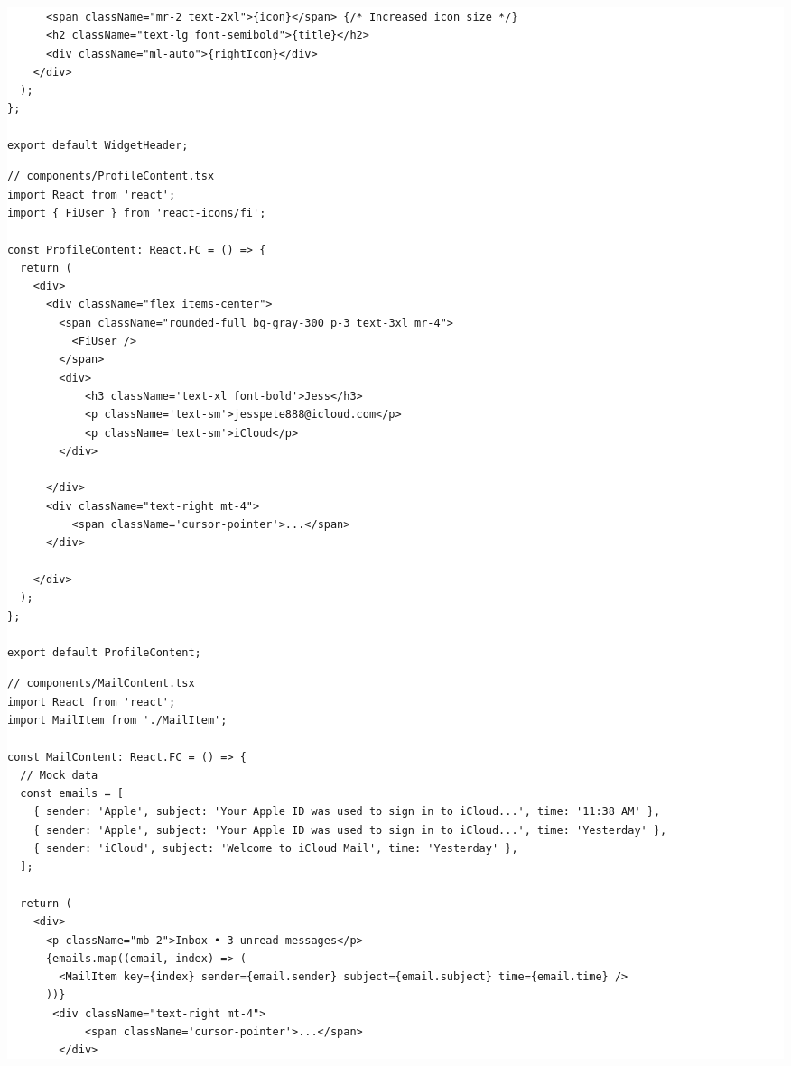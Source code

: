 ```
      <span className="mr-2 text-2xl">{icon}</span> {/* Increased icon size */}
      <h2 className="text-lg font-semibold">{title}</h2>
      <div className="ml-auto">{rightIcon}</div>
    </div>
  );
};

export default WidgetHeader;
```

```
// components/ProfileContent.tsx
import React from 'react';
import { FiUser } from 'react-icons/fi';

const ProfileContent: React.FC = () => {
  return (
    <div>
      <div className="flex items-center">
        <span className="rounded-full bg-gray-300 p-3 text-3xl mr-4">
          <FiUser />
        </span>
        <div>
            <h3 className='text-xl font-bold'>Jess</h3>
            <p className='text-sm'>jesspete888@icloud.com</p>
            <p className='text-sm'>iCloud</p>
        </div>

      </div>
      <div className="text-right mt-4">
          <span className='cursor-pointer'>...</span>
      </div>

    </div>
  );
};

export default ProfileContent;
```

```
// components/MailContent.tsx
import React from 'react';
import MailItem from './MailItem';

const MailContent: React.FC = () => {
  // Mock data
  const emails = [
    { sender: 'Apple', subject: 'Your Apple ID was used to sign in to iCloud...', time: '11:38 AM' },
    { sender: 'Apple', subject: 'Your Apple ID was used to sign in to iCloud...', time: 'Yesterday' },
    { sender: 'iCloud', subject: 'Welcome to iCloud Mail', time: 'Yesterday' },
  ];

  return (
    <div>
      <p className="mb-2">Inbox • 3 unread messages</p>
      {emails.map((email, index) => (
        <MailItem key={index} sender={email.sender} subject={email.subject} time={email.time} />
      ))}
       <div className="text-right mt-4">
            <span className='cursor-pointer'>...</span>
        </div>
```